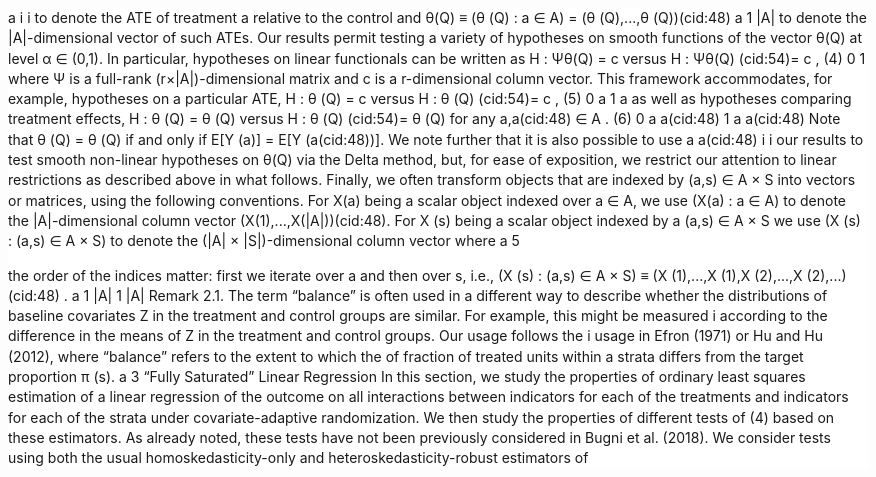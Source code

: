 a i i
to denote the ATE of treatment a relative to the control and
θ(Q) ≡ (θ (Q) : a ∈ A) = (θ (Q),...,θ (Q))(cid:48)
a 1 |A|
to denote the |A|-dimensional vector of such ATEs. Our results permit testing a variety of hypotheses on
smooth functions of the vector θ(Q) at level α ∈ (0,1). In particular, hypotheses on linear functionals can
be written as
H : Ψθ(Q) = c versus H : Ψθ(Q) (cid:54)= c , (4)
0 1
where Ψ is a full-rank (r×|A|)-dimensional matrix and c is a r-dimensional column vector. This framework
accommodates, for example, hypotheses on a particular ATE,
H : θ (Q) = c versus H : θ (Q) (cid:54)= c , (5)
0 a 1 a
as well as hypotheses comparing treatment effects,
H : θ (Q) = θ (Q) versus H : θ (Q) (cid:54)= θ (Q) for any a,a(cid:48) ∈ A . (6)
0 a a(cid:48) 1 a a(cid:48)
Note that θ (Q) = θ (Q) if and only if E[Y (a)] = E[Y (a(cid:48))]. We note further that it is also possible to use
a a(cid:48) i i
our results to test smooth non-linear hypotheses on θ(Q) via the Delta method, but, for ease of exposition,
we restrict our attention to linear restrictions as described above in what follows.
Finally, we often transform objects that are indexed by (a,s) ∈ A × S into vectors or matrices, using
the following conventions. For X(a) being a scalar object indexed over a ∈ A, we use (X(a) : a ∈ A) to
denote the |A|-dimensional column vector (X(1),...,X(|A|))(cid:48). For X (s) being a scalar object indexed by
a
(a,s) ∈ A × S we use (X (s) : (a,s) ∈ A × S) to denote the (|A| × |S|)-dimensional column vector where
a
5

the order of the indices matter: first we iterate over a and then over s, i.e.,
(X (s) : (a,s) ∈ A × S) ≡ (X (1),...,X (1),X (2),...,X (2),...)(cid:48) .
a 1 |A| 1 |A|
Remark 2.1. The term “balance” is often used in a different way to describe whether the distributions of
baseline covariates Z in the treatment and control groups are similar. For example, this might be measured
i
according to the difference in the means of Z in the treatment and control groups. Our usage follows the
i
usage in Efron (1971) or Hu and Hu (2012), where “balance” refers to the extent to which the of fraction of
treated units within a strata differs from the target proportion π (s).
a
3 “Fully Saturated” Linear Regression
In this section, we study the properties of ordinary least squares estimation of a linear regression of the
outcome on all interactions between indicators for each of the treatments and indicators for each of the
strata under covariate-adaptive randomization. We then study the properties of different tests of (4) based
on these estimators. As already noted, these tests have not been previously considered in Bugni et al. (2018).
We consider tests using both the usual homoskedasticity-only and heteroskedasticity-robust estimators of